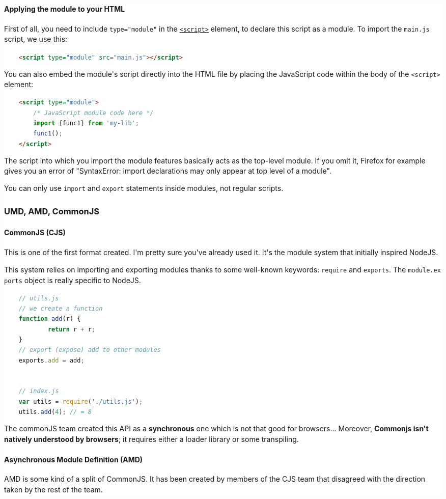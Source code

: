 #### Applying the module to your HTML
First of all, you need to include `type="module"` in the [`<script>`](https://developer.mozilla.org/en-US/docs/Web/HTML/Element/script "The HTML <script> element is used to embed or reference executable code; this is typically used to embed or refer to JavaScript code.") element, to declare this script as a module. To import the `main.js` script, we use this:
```html
	<script type="module" src="main.js"></script>
```

You can also embed the module's script directly into the HTML file by placing the JavaScript code within the body of the `<script>` element:
```html
	<script type="module">
  		/* JavaScript module code here */
		import {func1} from 'my-lib';
		func1();
	</script>
```
The script into which you import the module features basically acts as the top-level module. If you omit it, Firefox for example gives you an error of "SyntaxError: import declarations may only appear at top level of a module".

You can only use `import` and `export` statements inside modules, not regular scripts.

### UMD, AMD, CommonJS
#### CommonJS (CJS)
This is one of the first format created. I'm pretty sure you've already used it. It's the module system that initially inspired NodeJS.

This system relies on importing and exporting modules thanks to some well-known keywords: `require` and `exports`. The `module.exports` object is really specific to NodeJS.
```js
	// utils.js
  	// we create a function 
  	function add(r) {
    		return r + r;
  	}
  	// export (expose) add to other modules
  	exports.add = add;


  	// index.js
  	var utils = require('./utils.js');
  	utils.add(4); // = 8
```
The commonJS team created this API as a **synchronous** one which is not that good for browsers... Moreover, **Commonjs isn't natively understood by browsers**; it requires either a loader library or some transpiling.

#### Asynchronous Module Definition (AMD)
AMD is some kind of a split of CommonJS. It has been created by members of the CJS team that disagreed with the direction taken by the rest of the team.
